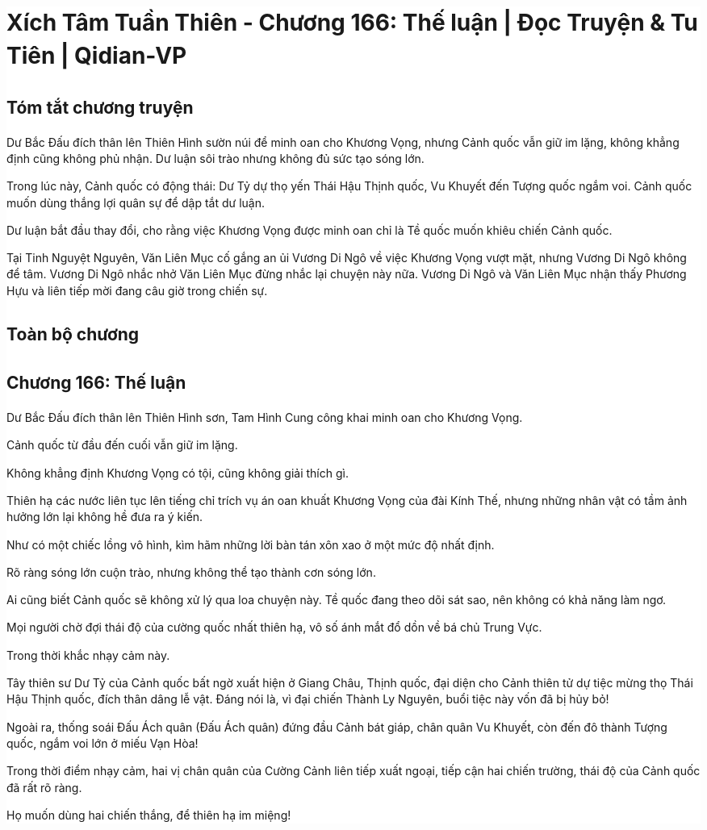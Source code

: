 # Xích Tâm Tuần Thiên - Chương 166: Thế luận | Đọc Truyện & Tu Tiên | Qidian-VP



## Tóm tắt chương truyện

Dư Bắc Đấu đích thân lên Thiên Hình sườn núi để minh oan cho Khương Vọng, nhưng Cảnh quốc vẫn giữ im lặng, không khẳng định cũng không phủ nhận. Dư luận sôi trào nhưng không đủ sức tạo sóng lớn.

Trong lúc này, Cảnh quốc có động thái: Dư Tỷ dự thọ yến Thái Hậu Thịnh quốc, Vu Khuyết đến Tượng quốc ngắm voi. Cảnh quốc muốn dùng thắng lợi quân sự để dập tắt dư luận.

Dư luận bắt đầu thay đổi, cho rằng việc Khương Vọng được minh oan chỉ là Tề quốc muốn khiêu chiến Cảnh quốc.

Tại Tinh Nguyệt Nguyên, Văn Liên Mục cố gắng an ủi Vương Di Ngô về việc Khương Vọng vượt mặt, nhưng Vương Di Ngô không để tâm. Vương Di Ngô nhắc nhở Văn Liên Mục đừng nhắc lại chuyện này nữa. Vương Di Ngô và Văn Liên Mục nhận thấy Phương Hựu và liên tiếp mời đang câu giờ trong chiến sự.


## Toàn bộ chương

## Chương 166: Thế luận

Dư Bắc Đấu đích thân lên Thiên Hình sơn, Tam Hình Cung công khai minh oan cho Khương Vọng.

Cảnh quốc từ đầu đến cuối vẫn giữ im lặng.

Không khẳng định Khương Vọng có tội, cũng không giải thích gì.

Thiên hạ các nước liên tục lên tiếng chỉ trích vụ án oan khuất Khương Vọng của đài Kính Thế, nhưng những nhân vật có tầm ảnh hưởng lớn lại không hề đưa ra ý kiến.

Như có một chiếc lồng vô hình, kìm hãm những lời bàn tán xôn xao ở một mức độ nhất định.

Rõ ràng sóng lớn cuộn trào, nhưng không thể tạo thành cơn sóng lớn.

Ai cũng biết Cảnh quốc sẽ không xử lý qua loa chuyện này. Tề quốc đang theo dõi sát sao, nên không có khả năng làm ngơ.

Mọi người chờ đợi thái độ của cường quốc nhất thiên hạ, vô số ánh mắt đổ dồn về bá chủ Trung Vực.

Trong thời khắc nhạy cảm này.

Tây thiên sư Dư Tỷ của Cảnh quốc bất ngờ xuất hiện ở Giang Châu, Thịnh quốc, đại diện cho Cảnh thiên tử dự tiệc mừng thọ Thái Hậu Thịnh quốc, đích thân dâng lễ vật. Đáng nói là, vì đại chiến Thành Ly Nguyên, buổi tiệc này vốn đã bị hủy bỏ!

Ngoài ra, thống soái Đấu Ách quân (Đấu Ách quân) đứng đầu Cảnh bát giáp, chân quân Vu Khuyết, còn đến đô thành Tượng quốc, ngắm voi lớn ở miếu Vạn Hòa!

Trong thời điểm nhạy cảm, hai vị chân quân của Cường Cảnh liên tiếp xuất ngoại, tiếp cận hai chiến trường, thái độ của Cảnh quốc đã rất rõ ràng.

Họ muốn dùng hai chiến thắng, để thiên hạ im miệng!
